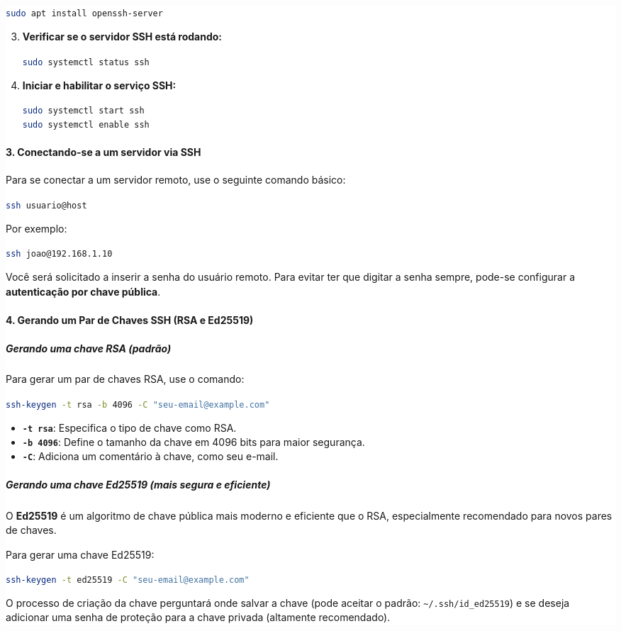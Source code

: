    ```bash
   sudo apt install openssh-server
   ```

3. **Verificar se o servidor SSH está rodando:**
   
   ```bash
   sudo systemctl status ssh
   ```

4. **Iniciar e habilitar o serviço SSH:**
   
   ```bash
   sudo systemctl start ssh
   sudo systemctl enable ssh
   ```

#### **3. Conectando-se a um servidor via SSH**

Para se conectar a um servidor remoto, use o seguinte comando básico:

```bash
ssh usuario@host
```

Por exemplo:

```bash
ssh joao@192.168.1.10
```

Você será solicitado a inserir a senha do usuário remoto. Para evitar ter que digitar a senha sempre, pode-se configurar a **autenticação por chave pública**.

#### **4. Gerando um Par de Chaves SSH (RSA e Ed25519)**

##### **Gerando uma chave RSA (padrão)**

Para gerar um par de chaves RSA, use o comando:

```bash
ssh-keygen -t rsa -b 4096 -C "seu-email@example.com"
```

- **`-t rsa`**: Especifica o tipo de chave como RSA.
- **`-b 4096`**: Define o tamanho da chave em 4096 bits para maior segurança.
- **`-C`**: Adiciona um comentário à chave, como seu e-mail.

##### **Gerando uma chave Ed25519 (mais segura e eficiente)**

O **Ed25519** é um algoritmo de chave pública mais moderno e eficiente que o RSA, especialmente recomendado para novos pares de chaves.

Para gerar uma chave Ed25519:

```bash
ssh-keygen -t ed25519 -C "seu-email@example.com"
```

O processo de criação da chave perguntará onde salvar a chave (pode aceitar o padrão: `~/.ssh/id_ed25519`) e se deseja adicionar uma senha de proteção para a chave privada (altamente recomendado).
